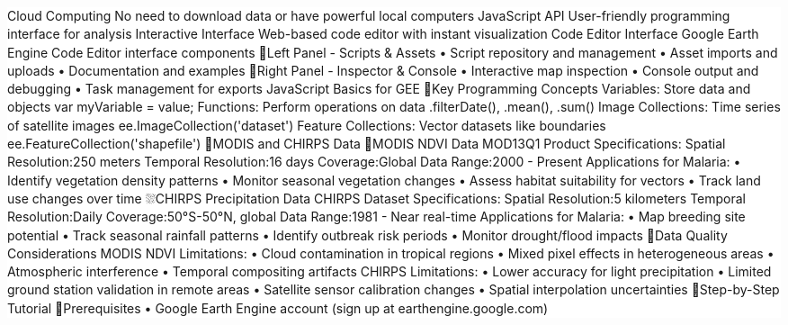 Cloud Computing
No need to download data or have powerful local
computers
JavaScript API
User-friendly programming interface for analysis
Interactive Interface
Web-based code editor with instant visualization
Code Editor Interface
Google Earth Engine Code Editor interface components
Left Panel - Scripts & Assets
• Script repository and management
• Asset imports and uploads
• Documentation and examples
Right Panel - Inspector & Console
• Interactive map inspection
• Console output and debugging
• Task management for exports
JavaScript Basics for GEE
Key Programming Concepts
Variables: Store data and objects
var myVariable = value;
Functions: Perform operations on data
.filterDate(), .mean(), .sum()
Image Collections: Time series of satellite images
ee.ImageCollection('dataset')
Feature Collections: Vector datasets like boundaries
ee.FeatureCollection('shapefile')
MODIS and CHIRPS Data
MODIS NDVI Data
MOD13Q1 Product Specifications:
Spatial Resolution:250 meters
Temporal Resolution:16 days
Coverage:Global
Data Range:2000 - Present
Applications for Malaria:
• Identify vegetation density patterns
• Monitor seasonal vegetation changes
• Assess habitat suitability for vectors
• Track land use changes over time
⛆CHIRPS Precipitation Data
CHIRPS Dataset Specifications:
Spatial Resolution:5 kilometers
Temporal Resolution:Daily
Coverage:50°S-50°N, global
Data Range:1981 - Near real-time
Applications for Malaria:
• Map breeding site potential
• Track seasonal rainfall patterns
• Identify outbreak risk periods
• Monitor drought/flood impacts
Data Quality Considerations
MODIS NDVI Limitations:
• Cloud contamination in tropical regions
• Mixed pixel effects in heterogeneous areas
• Atmospheric interference
• Temporal compositing artifacts
CHIRPS Limitations:
• Lower accuracy for light precipitation
• Limited ground station validation in remote areas
• Satellite sensor calibration changes
• Spatial interpolation uncertainties
Step-by-Step Tutorial
Prerequisites
• Google Earth Engine account (sign up at earthengine.google.com)